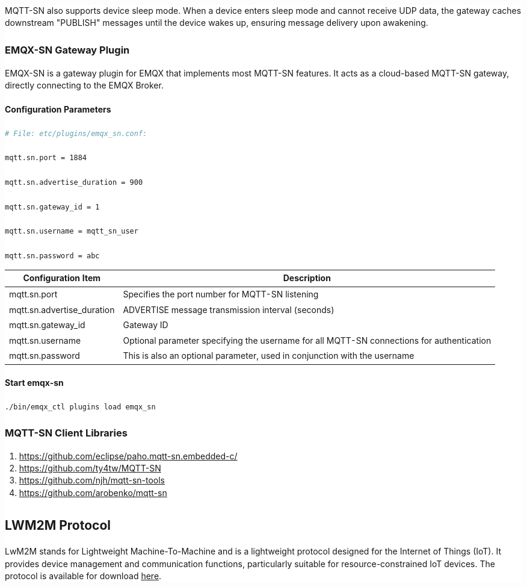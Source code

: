 MQTT-SN also supports device sleep mode. When a device enters sleep mode and cannot receive UDP data, the gateway caches downstream "PUBLISH" messages until the device wakes up, ensuring message delivery upon awakening.

### EMQX-SN Gateway Plugin

EMQX-SN is a gateway plugin for EMQX that implements most MQTT-SN features. It acts as a cloud-based MQTT-SN gateway, directly connecting to the EMQX Broker.

#### Configuration Parameters

```bash
# File: etc/plugins/emqx_sn.conf:

mqtt.sn.port = 1884

mqtt.sn.advertise_duration = 900

mqtt.sn.gateway_id = 1

mqtt.sn.username = mqtt_sn_user

mqtt.sn.password = abc
```

| Configuration Item         | Description                                                  |
| -------------------------- | ------------------------------------------------------------ |
| mqtt.sn.port               | Specifies the port number for MQTT-SN listening              |
| mqtt.sn.advertise_duration | ADVERTISE message transmission interval (seconds)            |
| mqtt.sn.gateway_id         | Gateway ID                                                   |
| mqtt.sn.username           | Optional parameter specifying the username for all MQTT-SN connections for authentication |
| mqtt.sn.password           | This is also an optional parameter, used in conjunction with the username |

#### Start emqx-sn

```bash
./bin/emqx_ctl plugins load emqx_sn
```

### MQTT-SN Client Libraries

1. https://github.com/eclipse/paho.mqtt-sn.embedded-c/
2. https://github.com/ty4tw/MQTT-SN
3. https://github.com/njh/mqtt-sn-tools
4. https://github.com/arobenko/mqtt-sn

## LWM2M Protocol

LwM2M stands for Lightweight Machine-To-Machine and is a lightweight protocol designed for the Internet of Things (IoT). It provides device management and communication functions, particularly suitable for resource-constrained IoT devices. The protocol is available for download [here](http://www.openmobilealliance.org/wp/).
